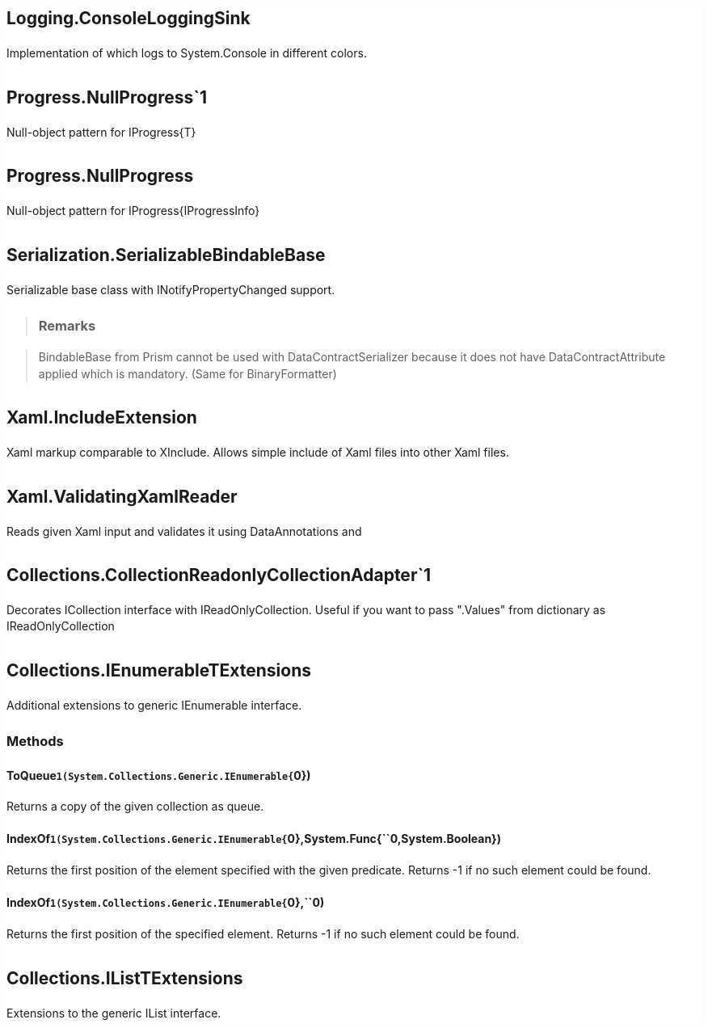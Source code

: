 ## Logging.ConsoleLoggingSink
Implementation of which logs to System.Console in different colors.

## Progress.NullProgress`1
Null-object pattern for IProgress{T}

## Progress.NullProgress
Null-object pattern for IProgress{IProgressInfo}

## Serialization.SerializableBindableBase
Serializable base class with INotifyPropertyChanged support.

> ### Remarks

> BindableBase from Prism cannot be used with DataContractSerializer because it does not have DataContractAttribute applied which is mandatory. (Same for BinaryFormatter)

## Xaml.IncludeExtension
Xaml markup comparable to XInclude. Allows simple include of Xaml files into other Xaml files.

## Xaml.ValidatingXamlReader
Reads given Xaml input and validates it using DataAnnotations and

## Collections.CollectionReadonlyCollectionAdapter`1
Decorates ICollection interface with IReadOnlyCollection. Useful if you want to pass ".Values" from dictionary as IReadOnlyCollection

## Collections.IEnumerableTExtensions
Additional extensions to generic IEnumerable interface.

### Methods

#### ToQueue``1(System.Collections.Generic.IEnumerable{``0})
Returns a copy of the given collection as queue.

#### IndexOf``1(System.Collections.Generic.IEnumerable{``0},System.Func{``0,System.Boolean})
Returns the first position of the element specified with the given predicate. Returns -1 if no such element could be found.

#### IndexOf``1(System.Collections.Generic.IEnumerable{``0},``0)
Returns the first position of the specified element. Returns -1 if no such element could be found.

## Collections.IListTExtensions
Extensions to the generic IList interface.
